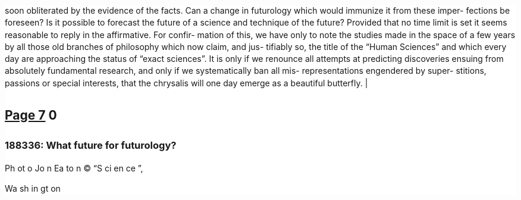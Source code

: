 soon obliterated by the evidence of the 
facts. 
Can a change in futurology which 
would immunize it from these imper- 
fections be foreseen? Is it possible to 
forecast the future of a science and 
technique of the future? Provided that 
no time limit is set it seems reasonable 
to reply in the affirmative. For confir- 
mation of this, we have only to note 
the studies made in the space of a few 
years by all those old branches of 
philosophy which now claim, and jus- 
tifiably so, the title of the “Human 
Sciences” and which every day are 
approaching the status of “exact 
sciences”. 
It is only if we renounce all attempts 
at predicting discoveries ensuing from 
absolutely fundamental research, and 
only if we systematically ban all mis- 
representations engendered by super- 
stitions, passions or special interests, 
that the chrysalis will one day emerge 
as a beautiful butterfly. |

## [Page 7](052879engo.pdf#page=7) 0

### 188336: What future for futurology?

Ph
ot
o 
Jo
n 
Ea
to
n 
© 
“S
ci
en
ce
”,
 
Wa
sh
in
gt
on
 